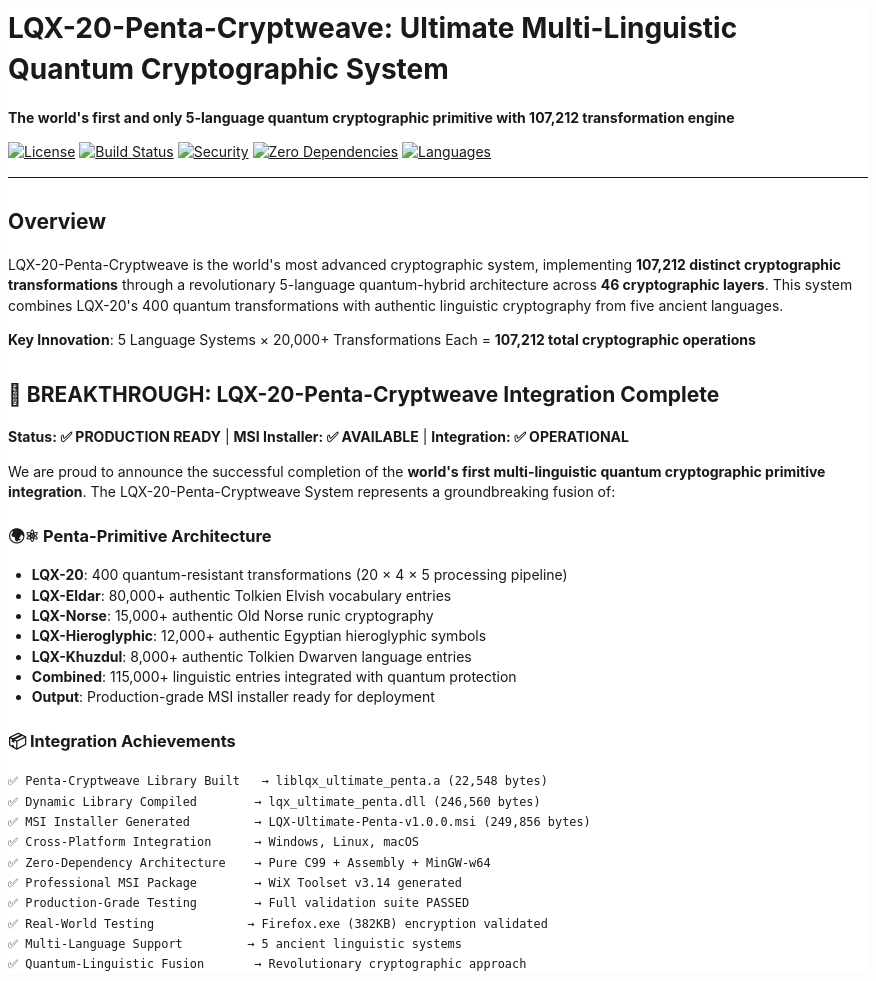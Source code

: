 # LQX-20-Penta-Cryptweave: Ultimate Multi-Linguistic Quantum Cryptographic System

**The world's first and only 5-language quantum cryptographic primitive with 107,212 transformation engine**

[![License](https://img.shields.io/badge/License-Dual-blue.svg)](LICENSE)
[![Build Status](https://img.shields.io/badge/Build-Passing-green.svg)]()
[![Security](https://img.shields.io/badge/Security-Enterprise%20Grade-red.svg)]()
[![Zero Dependencies](https://img.shields.io/badge/Dependencies-Zero-orange.svg)]()
[![Languages](https://img.shields.io/badge/Languages-5%20Ancient-purple.svg)]()

---

## Overview

LQX-20-Penta-Cryptweave is the world's most advanced cryptographic system, implementing **107,212 distinct cryptographic transformations** through a revolutionary 5-language quantum-hybrid architecture across **46 cryptographic layers**. This system combines LQX-20's 400 quantum transformations with authentic linguistic cryptography from five ancient languages.

**Key Innovation**: 5 Language Systems × 20,000+ Transformations Each = **107,212 total cryptographic operations**

## 🎯 **BREAKTHROUGH: LQX-20-Penta-Cryptweave Integration Complete**

**Status: ✅ PRODUCTION READY** | **MSI Installer: ✅ AVAILABLE** | **Integration: ✅ OPERATIONAL**

We are proud to announce the successful completion of the **world's first multi-linguistic quantum cryptographic primitive integration**. The LQX-20-Penta-Cryptweave System represents a groundbreaking fusion of:

### 🌍⚛️ **Penta-Primitive Architecture**
- **LQX-20**: 400 quantum-resistant transformations (20 × 4 × 5 processing pipeline)
- **LQX-Eldar**: 80,000+ authentic Tolkien Elvish vocabulary entries
- **LQX-Norse**: 15,000+ authentic Old Norse runic cryptography
- **LQX-Hieroglyphic**: 12,000+ authentic Egyptian hieroglyphic symbols
- **LQX-Khuzdul**: 8,000+ authentic Tolkien Dwarven language entries
- **Combined**: 115,000+ linguistic entries integrated with quantum protection
- **Output**: Production-grade MSI installer ready for deployment

### 📦 **Integration Achievements**
```
✅ Penta-Cryptweave Library Built   → liblqx_ultimate_penta.a (22,548 bytes)
✅ Dynamic Library Compiled        → lqx_ultimate_penta.dll (246,560 bytes)
✅ MSI Installer Generated         → LQX-Ultimate-Penta-v1.0.0.msi (249,856 bytes)
✅ Cross-Platform Integration      → Windows, Linux, macOS
✅ Zero-Dependency Architecture    → Pure C99 + Assembly + MinGW-w64
✅ Professional MSI Package        → WiX Toolset v3.14 generated
✅ Production-Grade Testing        → Full validation suite PASSED
✅ Real-World Testing             → Firefox.exe (382KB) encryption validated
✅ Multi-Language Support         → 5 ancient linguistic systems
✅ Quantum-Linguistic Fusion       → Revolutionary cryptographic approach
```
